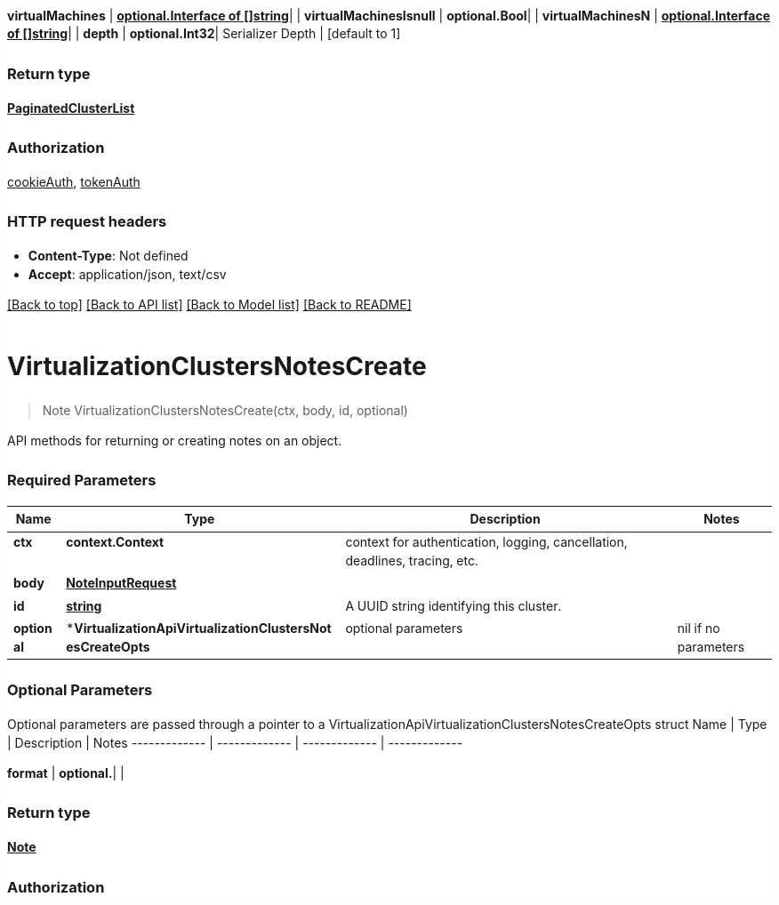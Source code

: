  **virtualMachines** | [**optional.Interface of []string**](string.md)|  | 
 **virtualMachinesIsnull** | **optional.Bool**|  | 
 **virtualMachinesN** | [**optional.Interface of []string**](string.md)|  | 
 **depth** | **optional.Int32**| Serializer Depth | [default to 1]

### Return type

[**PaginatedClusterList**](PaginatedClusterList.md)

### Authorization

[cookieAuth](../README.md#cookieAuth), [tokenAuth](../README.md#tokenAuth)

### HTTP request headers

 - **Content-Type**: Not defined
 - **Accept**: application/json, text/csv

[[Back to top]](#) [[Back to API list]](../README.md#documentation-for-api-endpoints) [[Back to Model list]](../README.md#documentation-for-models) [[Back to README]](../README.md)

# **VirtualizationClustersNotesCreate**
> Note VirtualizationClustersNotesCreate(ctx, body, id, optional)


API methods for returning or creating notes on an object.

### Required Parameters

Name | Type | Description  | Notes
------------- | ------------- | ------------- | -------------
 **ctx** | **context.Context** | context for authentication, logging, cancellation, deadlines, tracing, etc.
  **body** | [**NoteInputRequest**](NoteInputRequest.md)|  | 
  **id** | [**string**](.md)| A UUID string identifying this cluster. | 
 **optional** | ***VirtualizationApiVirtualizationClustersNotesCreateOpts** | optional parameters | nil if no parameters

### Optional Parameters
Optional parameters are passed through a pointer to a VirtualizationApiVirtualizationClustersNotesCreateOpts struct
Name | Type | Description  | Notes
------------- | ------------- | ------------- | -------------


 **format** | **optional.**|  | 

### Return type

[**Note**](Note.md)

### Authorization
